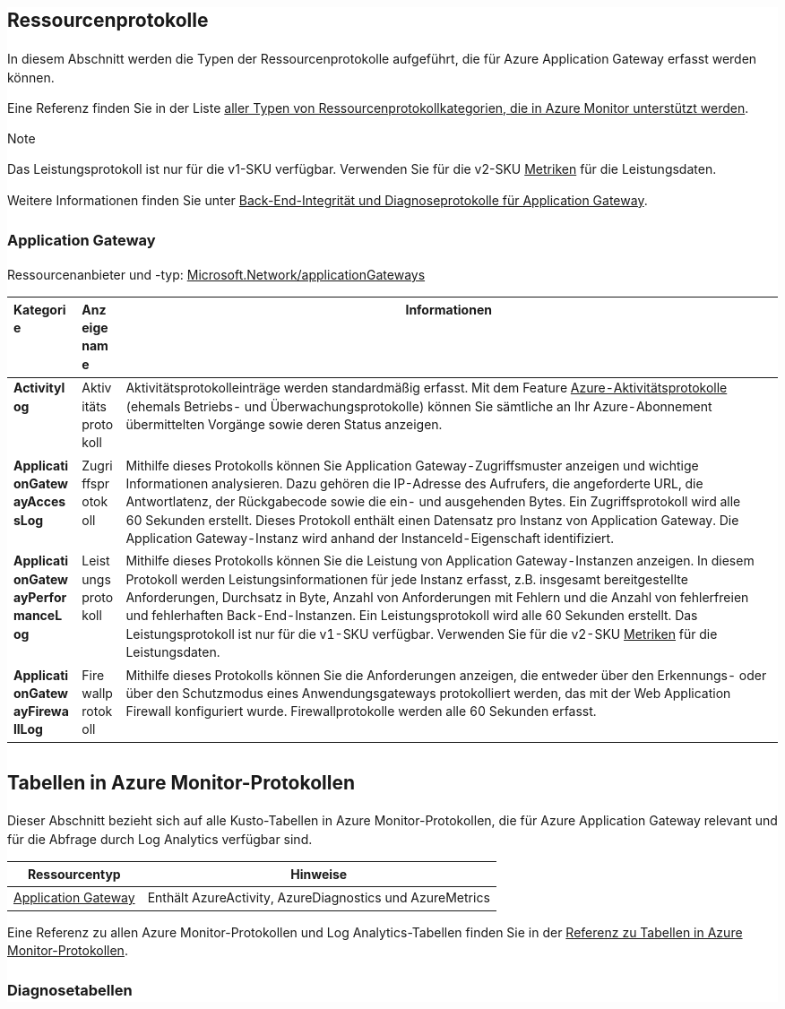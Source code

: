 ## <a name="resource-logs"></a>Ressourcenprotokolle


In diesem Abschnitt werden die Typen der Ressourcenprotokolle aufgeführt, die für Azure Application Gateway erfasst werden können. 

  

Eine Referenz finden Sie in der Liste [aller Typen von Ressourcenprotokollkategorien, die in Azure Monitor unterstützt werden](../azure-monitor/essentials/resource-logs-schema.md).

> [!NOTE]
> Das Leistungsprotokoll ist nur für die v1-SKU verfügbar. Verwenden Sie für die v2-SKU [Metriken](#metrics) für die Leistungsdaten.

Weitere Informationen finden Sie unter [Back-End-Integrität und Diagnoseprotokolle für Application Gateway](application-gateway-diagnostics.md#access-log).





### <a name="application-gateway"></a>Application Gateway

Ressourcenanbieter und -typ: [Microsoft.Network/applicationGateways](../azure-monitor/essentials/resource-logs-categories.md#microsoftnetworkapplicationgateways)

| Kategorie | Anzeigename | Informationen|
|:---------|:-------------|------------------|
| **Activitylog**   | Aktivitätsprotokoll | Aktivitätsprotokolleinträge werden standardmäßig erfasst. Mit dem Feature [Azure-Aktivitätsprotokolle](../azure-monitor/essentials/activity-log.md) (ehemals Betriebs- und Überwachungsprotokolle) können Sie sämtliche an Ihr Azure-Abonnement übermittelten Vorgänge sowie deren Status anzeigen. |
|**ApplicationGatewayAccessLog**|Zugriffsprotokoll| Mithilfe dieses Protokolls können Sie Application Gateway-Zugriffsmuster anzeigen und wichtige Informationen analysieren. Dazu gehören die IP-Adresse des Aufrufers, die angeforderte URL, die Antwortlatenz, der Rückgabecode sowie die ein- und ausgehenden Bytes. Ein Zugriffsprotokoll wird alle 60 Sekunden erstellt. Dieses Protokoll enthält einen Datensatz pro Instanz von Application Gateway. Die Application Gateway-Instanz wird anhand der InstanceId-Eigenschaft identifiziert.|
| **ApplicationGatewayPerformanceLog**|Leistungsprotokoll|Mithilfe dieses Protokolls können Sie die Leistung von Application Gateway-Instanzen anzeigen. In diesem Protokoll werden Leistungsinformationen für jede Instanz erfasst, z.B. insgesamt bereitgestellte Anforderungen, Durchsatz in Byte, Anzahl von Anforderungen mit Fehlern und die Anzahl von fehlerfreien und fehlerhaften Back-End-Instanzen. Ein Leistungsprotokoll wird alle 60 Sekunden erstellt. Das Leistungsprotokoll ist nur für die v1-SKU verfügbar. Verwenden Sie für die v2-SKU [Metriken](#metrics) für die Leistungsdaten.|
|**ApplicationGatewayFirewallLog**|Firewallprotokoll|Mithilfe dieses Protokolls können Sie die Anforderungen anzeigen, die entweder über den Erkennungs- oder über den Schutzmodus eines Anwendungsgateways protokolliert werden, das mit der Web Application Firewall konfiguriert wurde. Firewallprotokolle werden alle 60 Sekunden erfasst.|


## <a name="azure-monitor-logs-tables"></a>Tabellen in Azure Monitor-Protokollen


Dieser Abschnitt bezieht sich auf alle Kusto-Tabellen in Azure Monitor-Protokollen, die für Azure Application Gateway relevant und für die Abfrage durch Log Analytics verfügbar sind. 






|Ressourcentyp | Hinweise |
|-------|-----|
| [Application Gateway](/azure/azure-monitor/reference/tables/tables-resourcetype#application-gateways) |Enthält AzureActivity, AzureDiagnostics und AzureMetrics |


Eine Referenz zu allen Azure Monitor-Protokollen und Log Analytics-Tabellen finden Sie in der [Referenz zu Tabellen in Azure Monitor-Protokollen](/azure/azure-monitor/reference/tables/tables-resourcetype).

### <a name="diagnostics-tables"></a>Diagnosetabellen
